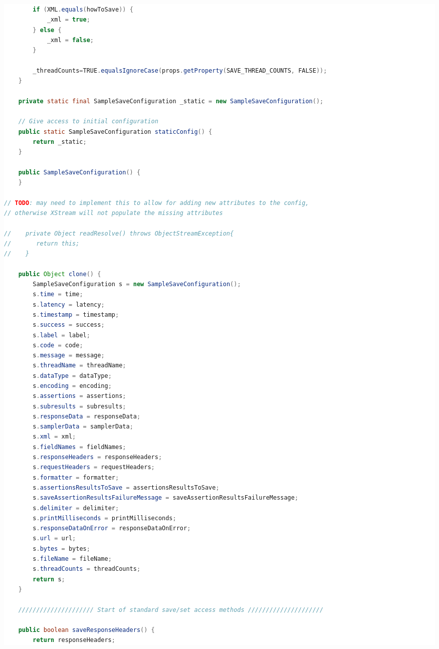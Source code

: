 ```java
		if (XML.equals(howToSave)) {
			_xml = true;
		} else {
			_xml = false;
		}

        _threadCounts=TRUE.equalsIgnoreCase(props.getProperty(SAVE_THREAD_COUNTS, FALSE));
	}

	private static final SampleSaveConfiguration _static = new SampleSaveConfiguration();

	// Give access to initial configuration
	public static SampleSaveConfiguration staticConfig() {
		return _static;
	}

	public SampleSaveConfiguration() {
	}

// TODO: may need to implement this to allow for adding new attributes to the config,
// otherwise XStream will not populate the missing attributes
 
//    private Object readResolve() throws ObjectStreamException{
//       return this;
//    }

    public Object clone() {
		SampleSaveConfiguration s = new SampleSaveConfiguration();
		s.time = time;
		s.latency = latency;
		s.timestamp = timestamp;
		s.success = success;
		s.label = label;
		s.code = code;
		s.message = message;
		s.threadName = threadName;
		s.dataType = dataType;
		s.encoding = encoding;
		s.assertions = assertions;
		s.subresults = subresults;
		s.responseData = responseData;
		s.samplerData = samplerData;
		s.xml = xml;
		s.fieldNames = fieldNames;
		s.responseHeaders = responseHeaders;
		s.requestHeaders = requestHeaders;
		s.formatter = formatter;
		s.assertionsResultsToSave = assertionsResultsToSave;
		s.saveAssertionResultsFailureMessage = saveAssertionResultsFailureMessage;
		s.delimiter = delimiter;
		s.printMilliseconds = printMilliseconds;
		s.responseDataOnError = responseDataOnError;
        s.url = url;
        s.bytes = bytes;
        s.fileName = fileName;
        s.threadCounts = threadCounts;
		return s;
	}

    ///////////////////// Start of standard save/set access methods /////////////////////
    
	public boolean saveResponseHeaders() {
		return responseHeaders;
```